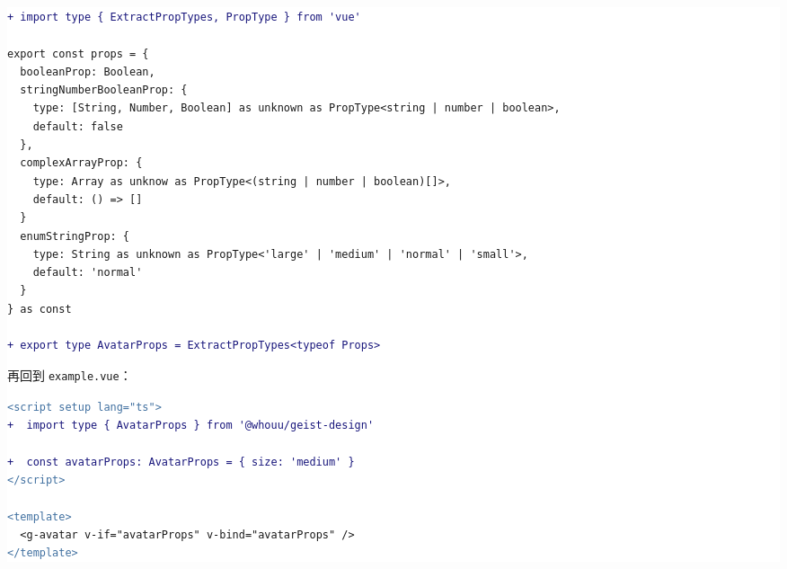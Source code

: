 ```diff title="props.ts"
+ import type { ExtractPropTypes, PropType } from 'vue'

export const props = {
  booleanProp: Boolean,
  stringNumberBooleanProp: {
    type: [String, Number, Boolean] as unknown as PropType<string | number | boolean>,
    default: false
  },
  complexArrayProp: {
    type: Array as unknow as PropType<(string | number | boolean)[]>,
    default: () => []
  }
  enumStringProp: {
    type: String as unknown as PropType<'large' | 'medium' | 'normal' | 'small'>,
    default: 'normal'
  }
} as const

+ export type AvatarProps = ExtractPropTypes<typeof Props>
```

再回到 `example.vue`：

```diff title="example.vue"
<script setup lang="ts">
+  import type { AvatarProps } from '@whouu/geist-design'

+  const avatarProps: AvatarProps = { size: 'medium' }
</script>

<template>
  <g-avatar v-if="avatarProps" v-bind="avatarProps" />
</template>
```
